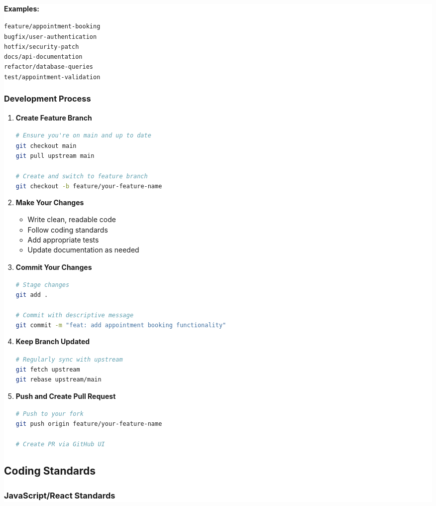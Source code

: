 **Examples:**
```
feature/appointment-booking
bugfix/user-authentication
hotfix/security-patch
docs/api-documentation
refactor/database-queries
test/appointment-validation
```

### Development Process

1. **Create Feature Branch**
   ```bash
   # Ensure you're on main and up to date
   git checkout main
   git pull upstream main
   
   # Create and switch to feature branch
   git checkout -b feature/your-feature-name
   ```

2. **Make Your Changes**
   - Write clean, readable code
   - Follow coding standards
   - Add appropriate tests
   - Update documentation as needed

3. **Commit Your Changes**
   ```bash
   # Stage changes
   git add .
   
   # Commit with descriptive message
   git commit -m "feat: add appointment booking functionality"
   ```

4. **Keep Branch Updated**
   ```bash
   # Regularly sync with upstream
   git fetch upstream
   git rebase upstream/main
   ```

5. **Push and Create Pull Request**
   ```bash
   # Push to your fork
   git push origin feature/your-feature-name
   
   # Create PR via GitHub UI
   ```

## Coding Standards

### JavaScript/React Standards
